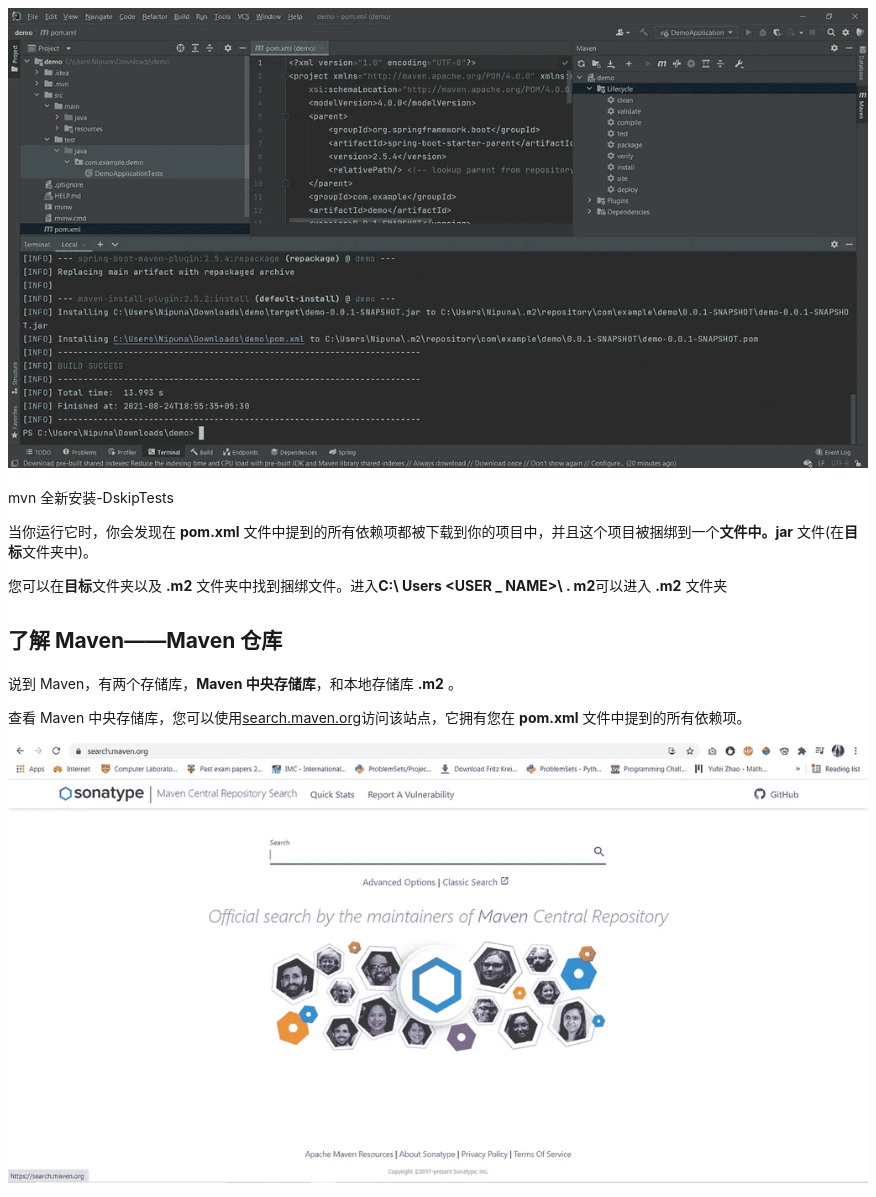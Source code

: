 ![](img/00fa8c28fbc97ce1d5b0e4521ef79d25.png)

mvn 全新安装-DskipTests

当你运行它时，你会发现在 **pom.xml** 文件中提到的所有依赖项都被下载到你的项目中，并且这个项目被捆绑到一个**文件中。jar** 文件(在**目标**文件夹中)。

您可以在**目标**文件夹以及 **.m2** 文件夹中找到捆绑文件。进入**C:\ Users \<USER _ NAME>\ . m2**可以进入 **.m2** 文件夹

## 了解 Maven——Maven 仓库

说到 Maven，有两个存储库，**Maven 中央存储库**，和本地存储库 **.m2** 。

查看 Maven 中央存储库，您可以使用[search.maven.org](https://search.maven.org/)访问该站点，它拥有您在 **pom.xml** 文件中提到的所有依赖项。

![](img/a687bdc929bd5afc093096724d02e1a6.png)
